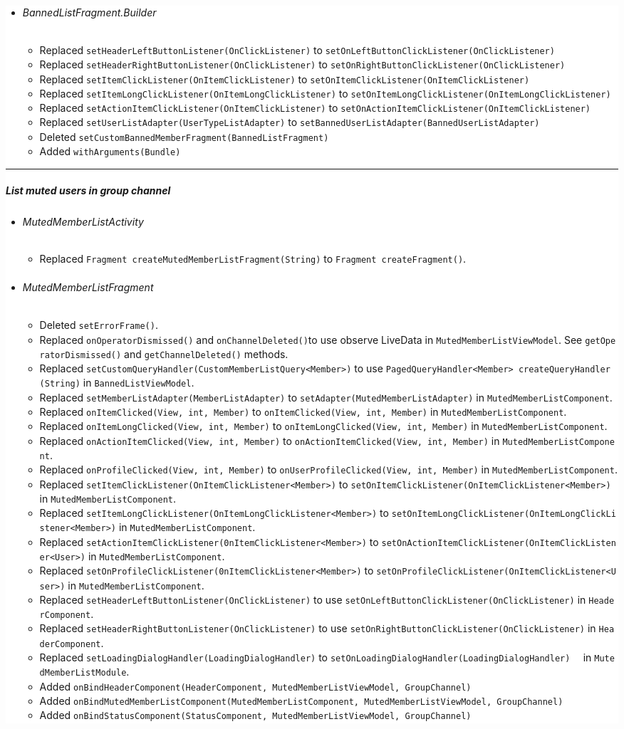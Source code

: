 - ###### BannedListFragment.Builder

  - Replaced `setHeaderLeftButtonListener(OnClickListener)` to `setOnLeftButtonClickListener(OnClickListener)`
  - Replaced `setHeaderRightButtonListener(OnClickListener)` to `setOnRightButtonClickListener(OnClickListener)`
  - Replaced `setItemClickListener(OnItemClickListener)` to `setOnItemClickListener(OnItemClickListener)`
  - Replaced `setItemLongClickListener(OnItemLongClickListener)` to `setOnItemLongClickListener(OnItemLongClickListener)`
  - Replaced `setActionItemClickListener(OnItemClickListener)` to `setOnActionItemClickListener(OnItemClickListener)`
  - Replaced `setUserListAdapter(UserTypeListAdapter)` to `setBannedUserListAdapter(BannedUserListAdapter)`
  - Deleted `setCustomBannedMemberFragment(BannedListFragment)`
  - Added `withArguments(Bundle)`


------

  ##### List muted users in group channel

- ###### MutedMemberListActivity

    - Replaced `Fragment createMutedMemberListFragment(String)` to `Fragment createFragment()`.

- ###### MutedMemberListFragment

    - Deleted `setErrorFrame()`.
    - Replaced `onOperatorDismissed()` and `onChannelDeleted()`to use observe LiveData in `MutedMemberListViewModel`. See `getOperatorDismissed()` and `getChannelDeleted()` methods.
    - Replaced `setCustomQueryHandler(CustomMemberListQuery<Member>)` to use `PagedQueryHandler<Member> createQueryHandler(String)` in `BannedListViewModel`.
    - Replaced `setMemberListAdapter(MemberListAdapter)` to `setAdapter(MutedMemberListAdapter)` in `MutedMemberListComponent`.
    - Replaced `onItemClicked(View, int, Member)` to `onItemClicked(View, int, Member)` in `MutedMemberListComponent`.
    - Replaced `onItemLongClicked(View, int, Member)` to `onItemLongClicked(View, int, Member)` in `MutedMemberListComponent`.
    - Replaced `onActionItemClicked(View, int, Member)` to `onActionItemClicked(View, int, Member)` in `MutedMemberListComponent`.
    - Replaced `onProfileClicked(View, int, Member)` to `onUserProfileClicked(View, int, Member)` in `MutedMemberListComponent`.
    - Replaced `setItemClickListener(OnItemClickListener<Member>)` to `setOnItemClickListener(OnItemClickListener<Member>)` in `MutedMemberListComponent`.
    - Replaced `setItemLongClickListener(OnItemLongClickListener<Member>)` to `setOnItemLongClickListener(OnItemLongClickListener<Member>)` in `MutedMemberListComponent`.
    - Replaced `setActionItemClickListener(0nItemClickListener<Member>)` to `setOnActionItemClickListener(OnItemClickListener<User>)` in `MutedMemberListComponent`.
    - Replaced `setOnProfileClickListener(0nItemClickListener<Member>)` to `setOnProfileClickListener(OnItemClickListener<User>)` in `MutedMemberListComponent`.
    - Replaced `setHeaderLeftButtonListener(OnClickListener)` to use `setOnLeftButtonClickListener(OnClickListener)` in `HeaderComponent`.
    - Replaced `setHeaderRightButtonListener(OnClickListener)` to use `setOnRightButtonClickListener(OnClickListener)` in `HeaderComponent`.
    - Replaced `setLoadingDialogHandler(LoadingDialogHandler)` to `setOnLoadingDialogHandler(LoadingDialogHandler)  ` in `MutedMemberListModule`.
    - Added `onBindHeaderComponent(HeaderComponent, MutedMemberListViewModel, GroupChannel)`
    - Added `onBindMutedMemberListComponent(MutedMemberListComponent, MutedMemberListViewModel, GroupChannel)`
    - Added `onBindStatusComponent(StatusComponent, MutedMemberListViewModel, GroupChannel)`
